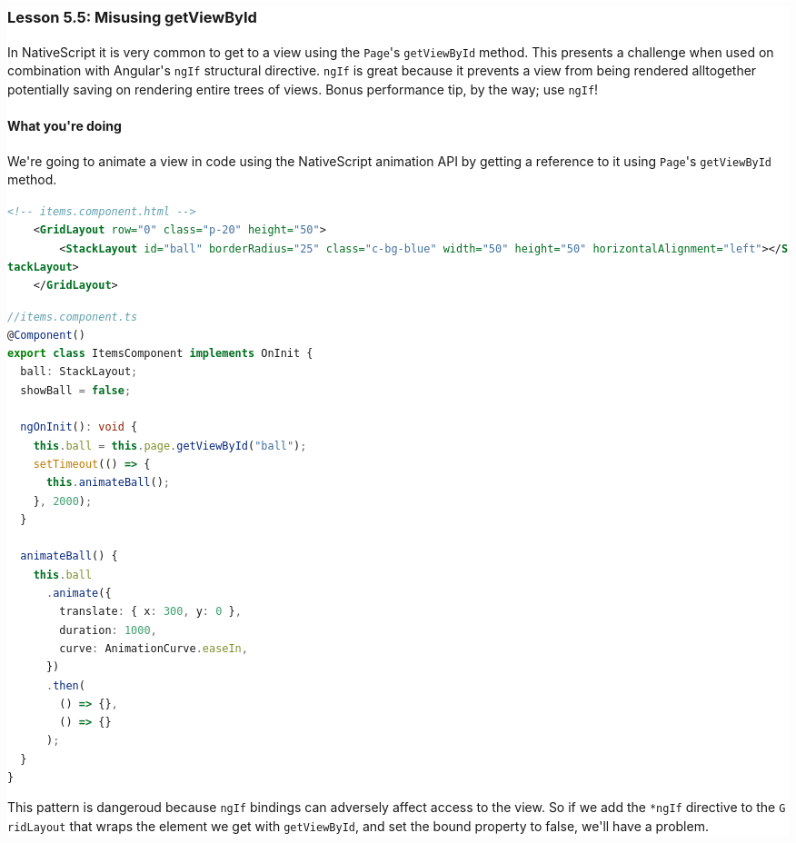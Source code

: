 <div class="nsw"></div>

### Lesson 5.5: Misusing getViewById

In NativeScript it is very common to get to a view using the `Page`'s `getViewById` method. This presents a challenge when used on combination with Angular's `ngIf` structural directive. `ngIf` is great because it prevents a view from being rendered alltogether potentially saving on rendering entire trees of views. Bonus performance tip, by the way; use `ngIf`!

#### What you're doing

We're going to animate a view in code using the NativeScript animation API by getting a reference to it using `Page`'s `getViewById` method.

```xml
<!-- items.component.html -->
    <GridLayout row="0" class="p-20" height="50">
        <StackLayout id="ball" borderRadius="25" class="c-bg-blue" width="50" height="50" horizontalAlignment="left"></StackLayout>
    </GridLayout>
```

```typescript
//items.component.ts
@Component()
export class ItemsComponent implements OnInit {
  ball: StackLayout;
  showBall = false;

  ngOnInit(): void {
    this.ball = this.page.getViewById("ball");
    setTimeout(() => {
      this.animateBall();
    }, 2000);
  }

  animateBall() {
    this.ball
      .animate({
        translate: { x: 300, y: 0 },
        duration: 1000,
        curve: AnimationCurve.easeIn,
      })
      .then(
        () => {},
        () => {}
      );
  }
}
```

This pattern is dangeroud because `ngIf` bindings can adversely affect access to the view.
So if we add the `*ngIf` directive to the `GridLayout` that wraps the element we get with `getViewById`, and set the bound property to false, we'll have a problem.
